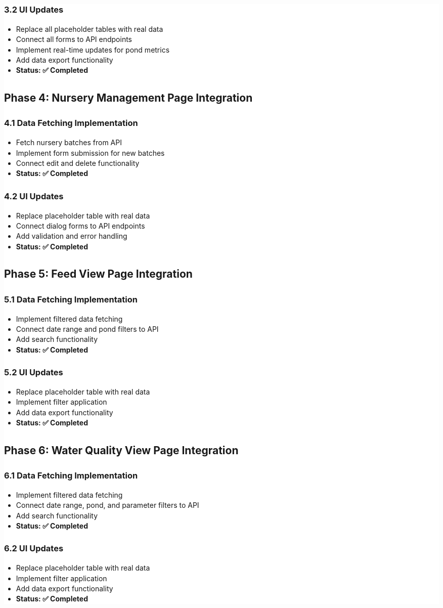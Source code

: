 ### 3.2 UI Updates
- Replace all placeholder tables with real data
- Connect all forms to API endpoints
- Implement real-time updates for pond metrics
- Add data export functionality
- **Status: ✅ Completed**

## Phase 4: Nursery Management Page Integration

### 4.1 Data Fetching Implementation
- Fetch nursery batches from API
- Implement form submission for new batches
- Connect edit and delete functionality
- **Status: ✅ Completed**

### 4.2 UI Updates
- Replace placeholder table with real data
- Connect dialog forms to API endpoints
- Add validation and error handling
- **Status: ✅ Completed**

## Phase 5: Feed View Page Integration

### 5.1 Data Fetching Implementation
- Implement filtered data fetching
- Connect date range and pond filters to API
- Add search functionality
- **Status: ✅ Completed**

### 5.2 UI Updates
- Replace placeholder table with real data
- Implement filter application
- Add data export functionality
- **Status: ✅ Completed**

## Phase 6: Water Quality View Page Integration

### 6.1 Data Fetching Implementation
- Implement filtered data fetching
- Connect date range, pond, and parameter filters to API
- Add search functionality
- **Status: ✅ Completed**

### 6.2 UI Updates
- Replace placeholder table with real data
- Implement filter application
- Add data export functionality
- **Status: ✅ Completed**
